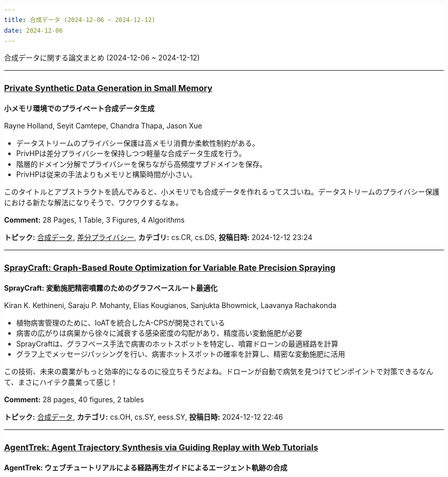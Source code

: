```yaml
---
title: 合成データ (2024-12-06 ~ 2024-12-12)
date: 2024-12-06
---
```


合成データに関する論文まとめ (2024-12-06 ~ 2024-12-12)


- - -

### [Private Synthetic Data Generation in Small Memory](http://arxiv.org/abs/2412.09756)

**小メモリ環境でのプライベート合成データ生成**

Rayne Holland, Seyit Camtepe, Chandra Thapa, Jason Xue

- データストリームのプライバシー保護は高メモリ消費か柔軟性制約がある。
- $\textsf{PrivHP}$は差分プライバシーを保持しつつ軽量な合成データ生成を行う。
- 階層的ドメイン分解でプライバシーを保ちながら高頻度サブドメインを保存。
- $\textsf{PrivHP}$は従来の手法よりもメモリと構築時間が小さい。

このタイトルとアブストラクトを読んでみると、小メモリでも合成データを作れるってスゴいね。データストリームのプライバシー保護における新たな解法になりそうで、ワクワクするなぁ。

**Comment:** 28 Pages, 1 Table, 3 Figures, 4 Algorithms

**トピック:** [合成データ](../../sd), [差分プライバシー](../../dp), **カテゴリ:** cs.CR, cs.DS, **投稿日時:** 2024-12-12 23:24


- - -

### [SprayCraft: Graph-Based Route Optimization for Variable Rate Precision Spraying](http://arxiv.org/abs/2412.12176)

**SprayCraft: 変動施肥精密噴霧のためのグラフベースルート最適化**

Kiran K. Kethineni, Saraju P. Mohanty, Elias Kougianos, Sanjukta Bhowmick, Laavanya Rachakonda

- 植物病害管理のために、IoATを統合したA-CPSが開発されている
- 病害の広がりは病巣から徐々に減衰する感染密度の勾配があり、精度高い変動施肥が必要
- SprayCraftは、グラフベース手法で病害のホットスポットを特定し、噴霧ドローンの最適経路を計算
- グラフ上でメッセージパッシングを行い、病害ホットスポットの確率を計算し、精密な変動施肥に活用

この技術、未来の農業がもっと効率的になるのに役立ちそうだよね。ドローンが自動で病気を見つけてピンポイントで対策できるなんて、まさにハイテク農業って感じ！

**Comment:** 28 pages, 40 figures, 2 tables

**トピック:** [合成データ](../../sd), **カテゴリ:** cs.OH, cs.SY, eess.SY, **投稿日時:** 2024-12-12 22:46


- - -

### [AgentTrek: Agent Trajectory Synthesis via Guiding Replay with Web Tutorials](http://arxiv.org/abs/2412.09605)

**AgentTrek: ウェブチュートリアルによる経路再生ガイドによるエージェント軌跡の合成**
